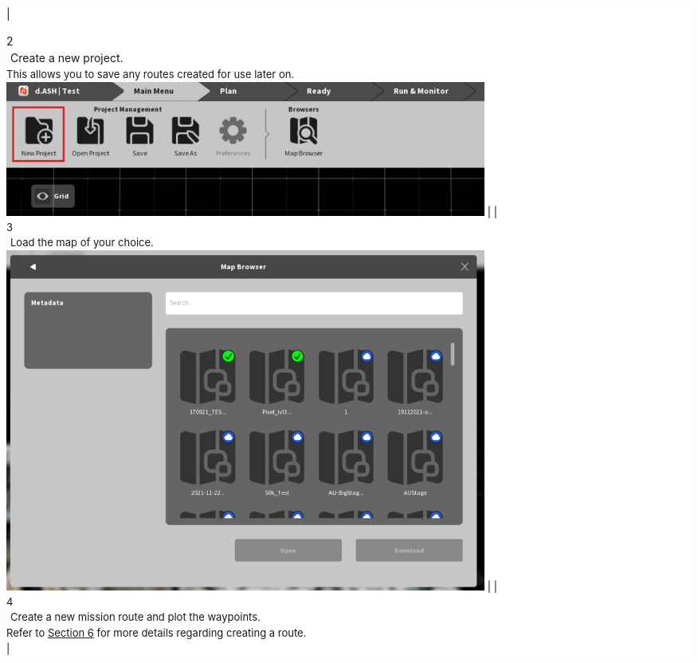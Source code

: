 | <div class="instructions-div"><div class="instruction-circle">2</div><p style="margin: 0; margin-left: 5px;">Create a new project.</p></div><font size='2'>This allows you to save any routes created for use later on.<br><img alt="Create New Project" src="img/dash-ops/new-project.png" width="600px"> |
| <div class="instructions-div"><div class="instruction-circle">3</div><p style="margin: 0; margin-left: 5px;">Load the map of your choice.</p></div><img alt="Loading Map" src="img/dash-ops/loading-map.png" width="600px"> |
| <div class="instructions-div"><div class="instruction-circle">4</div><p style="margin: 0; margin-left: 5px;">Create a new mission route and plot the waypoints.</p></div><font size='2'>Refer to [Section 6](#6-plan-tab) for more details regarding creating a route.<br> |